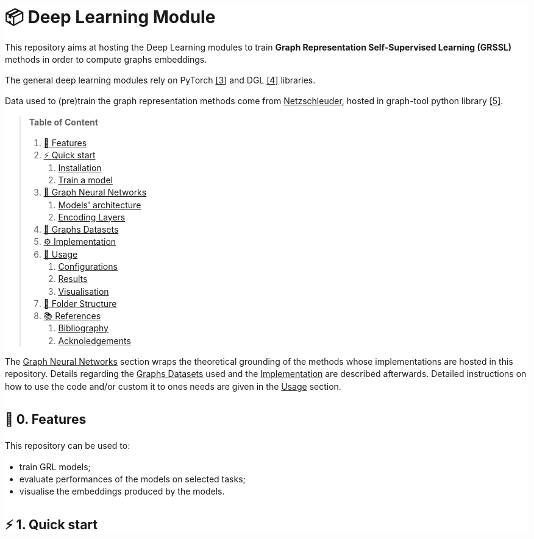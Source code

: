 # 📦 Deep Learning Module<a class="anchor" id="top"></a>


This repository aims at hosting the Deep Learning modules to train **Graph Representation Self-Supervised Learning (GRSSL)** methods in order to compute graphs embeddings.

The general deep learning modules rely on PyTorch [[3]](#bib_pytorch)<a class="anchor" id="ref_pytorch_1"></a> and DGL [[4]](#bib_dgl)<a class="anchor" id="ref_dgl_1"></a> libraries.

Data used to (pre)train the graph representation methods come from [Netzschleuder](https://networks.skewed.de/), hosted in graph-tool python library [[5]](#bib_graphtool)<a class="anchor" id="ref_graphtool_1"></a>.

<blockquote>
<a class="anchor" id="ToC"></a>

**Table of Content**


1. [🪩 Features](#features)
2. [⚡️ Quick start](#quick_start)
	1. [Installation](#installation)
	2. [Train a model](#train-a-model)
3. [🌻 Graph Neural Networks](#gnns)
	1. [Models' architecture](#models_arch)
	2. [Encoding Layers](#encoding_layers)
4. [🧳 Graphs Datasets](#graphs_datasets)
5. [⚙️ Implementation](#implementation)
6. [🫧 Usage](#usage)
	1. [Configurations](#configurations)
	2. [Results](#results)
	3. [Visualisation](#visualisation)
7. [🌵 Folder Structure](#folder_structure)
8. [📚 References](#references)
	1. [Bibliography](#bibliography)
	2. [Acknoledgements](#acknoledgements)


</blockquote>

The [Graph Neural Networks](#gnns) section wraps the theoretical grounding of the methods whose implementations are hosted in this repository. Details regarding the [Graphs Datasets](#graphs_datasets) used and the [Implementation](#implementation) are described afterwards.
Detailed instructions on how to use the code and/or custom it to ones needs are given in the [Usage](#usage) section.

## 🪩 0. Features <a class="anchor" id="features"></a>

This repository can be used to:
- train GRL models;
- evaluate performances of the models on selected tasks;
- visualise the embeddings produced by the models.

## ⚡️ 1. Quick start <a class="anchor" id="quick_start"></a>
